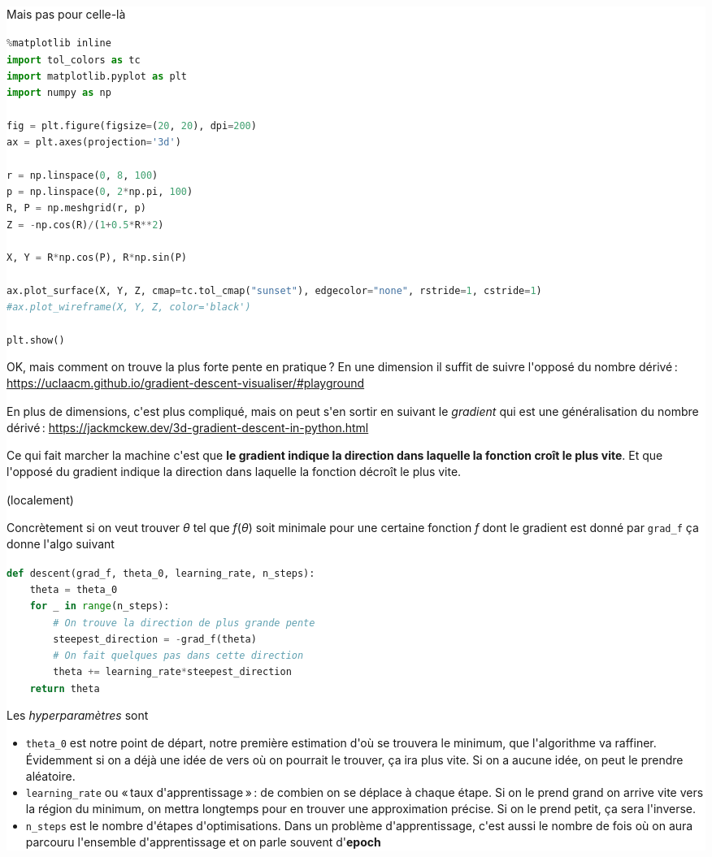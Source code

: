 Mais pas pour celle-là

```python
%matplotlib inline
import tol_colors as tc
import matplotlib.pyplot as plt
import numpy as np

fig = plt.figure(figsize=(20, 20), dpi=200)
ax = plt.axes(projection='3d')

r = np.linspace(0, 8, 100)
p = np.linspace(0, 2*np.pi, 100)
R, P = np.meshgrid(r, p)
Z = -np.cos(R)/(1+0.5*R**2)

X, Y = R*np.cos(P), R*np.sin(P)

ax.plot_surface(X, Y, Z, cmap=tc.tol_cmap("sunset"), edgecolor="none", rstride=1, cstride=1)
#ax.plot_wireframe(X, Y, Z, color='black')

plt.show()
```

OK, mais comment on trouve la plus forte pente en pratique ? En une dimension il suffit de suivre
l'opposé du nombre dérivé : <https://uclaacm.github.io/gradient-descent-visualiser/#playground>


En plus de dimensions, c'est plus compliqué, mais on peut s'en sortir en suivant le *gradient* qui
est une généralisation du nombre dérivé : <https://jackmckew.dev/3d-gradient-descent-in-python.html>


Ce qui fait marcher la machine c'est que **le gradient indique la direction dans laquelle la
fonction croît le plus vite**. Et que l'opposé du gradient indique la direction dans laquelle la
fonction décroît le plus vite.

(localement)


Concrètement si on veut trouver $\theta$ tel que $f(\theta)$ soit minimale pour une certaine
fonction $f$ dont le gradient est donné par `grad_f` ça donne l'algo suivant

```python
def descent(grad_f, theta_0, learning_rate, n_steps):
    theta = theta_0
    for _ in range(n_steps):
        # On trouve la direction de plus grande pente
        steepest_direction = -grad_f(theta)
        # On fait quelques pas dans cette direction
        theta += learning_rate*steepest_direction
    return theta
```

Les *hyperparamètres* sont

- `theta_0` est notre point de départ, notre première estimation d'où se trouvera le minimum, que
  l'algorithme va raffiner. Évidemment si on a déjà une idée de vers où on pourrait le trouver, ça
  ira plus vite. Si on a aucune idée, on peut le prendre aléatoire.
- `learning_rate` ou « taux d'apprentissage » : de combien on se déplace à chaque étape. Si on le
  prend grand on arrive vite vers la région du minimum, on mettra longtemps pour en trouver une
  approximation précise. Si on le prend petit, ça sera l'inverse.
- `n_steps` est le nombre d'étapes d'optimisations. Dans un problème d'apprentissage, c'est aussi le
  nombre de fois où on aura parcouru l'ensemble d'apprentissage et on parle souvent d'**epoch**
